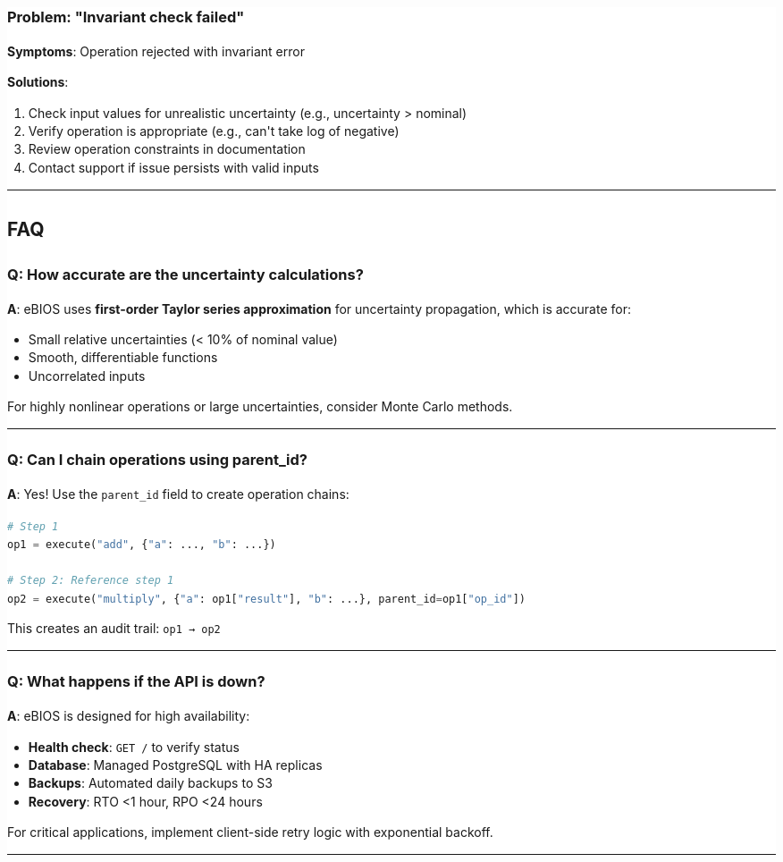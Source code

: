 
### Problem: "Invariant check failed"

**Symptoms**: Operation rejected with invariant error

**Solutions**:
1. Check input values for unrealistic uncertainty (e.g., uncertainty > nominal)
2. Verify operation is appropriate (e.g., can't take log of negative)
3. Review operation constraints in documentation
4. Contact support if issue persists with valid inputs

---

## FAQ

### Q: How accurate are the uncertainty calculations?

**A**: eBIOS uses **first-order Taylor series approximation** for uncertainty propagation, which is accurate for:
- Small relative uncertainties (< 10% of nominal value)
- Smooth, differentiable functions
- Uncorrelated inputs

For highly nonlinear operations or large uncertainties, consider Monte Carlo methods.

---

### Q: Can I chain operations using parent_id?

**A**: Yes! Use the `parent_id` field to create operation chains:

```python
# Step 1
op1 = execute("add", {"a": ..., "b": ...})

# Step 2: Reference step 1
op2 = execute("multiply", {"a": op1["result"], "b": ...}, parent_id=op1["op_id"])
```

This creates an audit trail: `op1 → op2`

---

### Q: What happens if the API is down?

**A**: eBIOS is designed for high availability:
- **Health check**: `GET /` to verify status
- **Database**: Managed PostgreSQL with HA replicas
- **Backups**: Automated daily backups to S3
- **Recovery**: RTO <1 hour, RPO <24 hours

For critical applications, implement client-side retry logic with exponential backoff.

---
